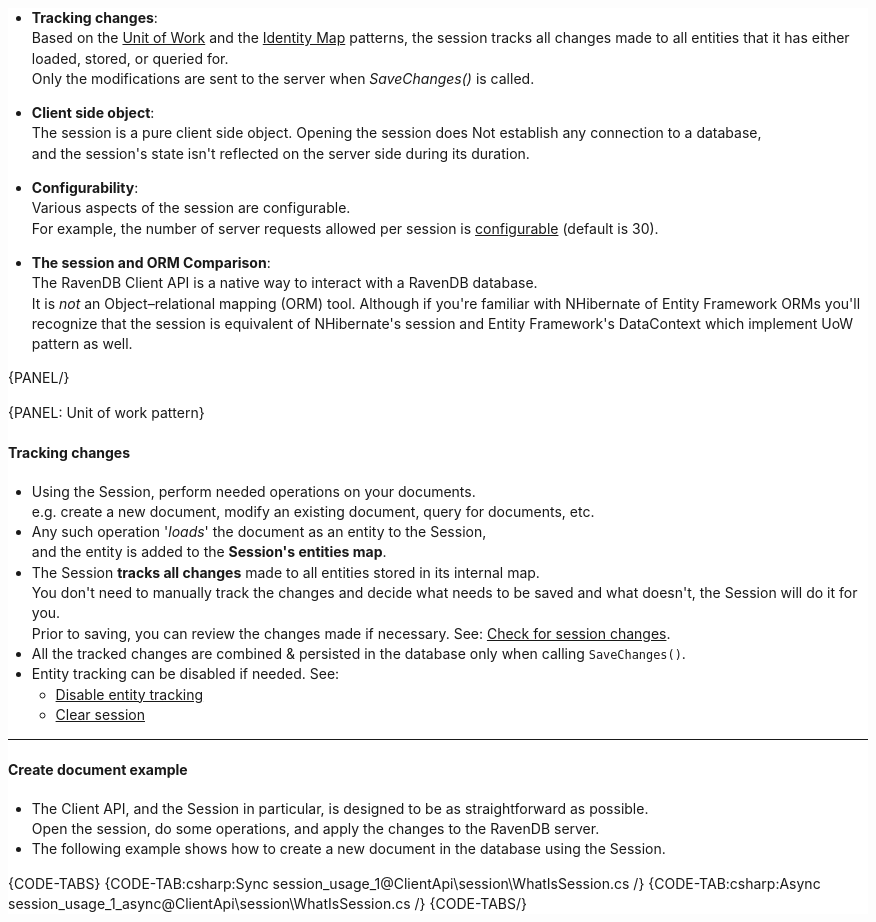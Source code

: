 * __Tracking changes__:  
  Based on the [Unit of Work](https://martinfowler.com/eaaCatalog/unitOfWork.html) and the [Identity Map](https://martinfowler.com/eaaCatalog/identityMap.html) patterns, 
  the session tracks all changes made to all entities that it has either loaded, stored, or queried for.  
  Only the modifications are sent to the server when _SaveChanges()_ is called.

* __Client side object__:  
  The session is a pure client side object. Opening the session does Not establish any connection to a database,  
  and the session's state isn't reflected on the server side during its duration.

* __Configurability__:  
  Various aspects of the session are configurable.  
  For example, the number of server requests allowed per session is [configurable](../../client-api/session/configuration/how-to-change-maximum-number-of-requests-per-session) (default is 30). 

* __The session and ORM Comparison__:  
  The RavenDB Client API is a native way to interact with a RavenDB database.  
  It is _not_ an Object–relational mapping (ORM) tool. Although if you're familiar with NHibernate of Entity Framework ORMs you'll recognize that
  the session is equivalent of NHibernate's session and Entity Framework's DataContext which implement UoW pattern as well.

{PANEL/}  

{PANEL: Unit of work pattern}  

#### Tracking changes

* Using the Session, perform needed operations on your documents.  
  e.g. create a new document, modify an existing document, query for documents, etc.  
* Any such operation '*loads*' the document as an entity to the Session,  
  and the entity is added to the __Session's entities map__.  
* The Session **tracks all changes** made to all entities stored in its internal map.  
  You don't need to manually track the changes and decide what needs to be saved and what doesn't, the Session will do it for you.  
  Prior to saving, you can review the changes made if necessary. See: [Check for session changes](../../client-api/session/how-to/check-if-there-are-any-changes-on-a-session).
* All the tracked changes are combined & persisted in the database only when calling `SaveChanges()`.    
* Entity tracking can be disabled if needed. See:
    * [Disable entity tracking](../../client-api/session/configuration/how-to-disable-tracking)
    * [Clear session](../../client-api/session/how-to/clear-a-session)

---

#### Create document example  
* The Client API, and the Session in particular, is designed to be as straightforward as possible.  
  Open the session, do some operations, and apply the changes to the RavenDB server.  
* The following example shows how to create a new document in the database using the Session.  

{CODE-TABS}
{CODE-TAB:csharp:Sync session_usage_1@ClientApi\session\WhatIsSession.cs /}
{CODE-TAB:csharp:Async session_usage_1_async@ClientApi\session\WhatIsSession.cs /}
{CODE-TABS/}
